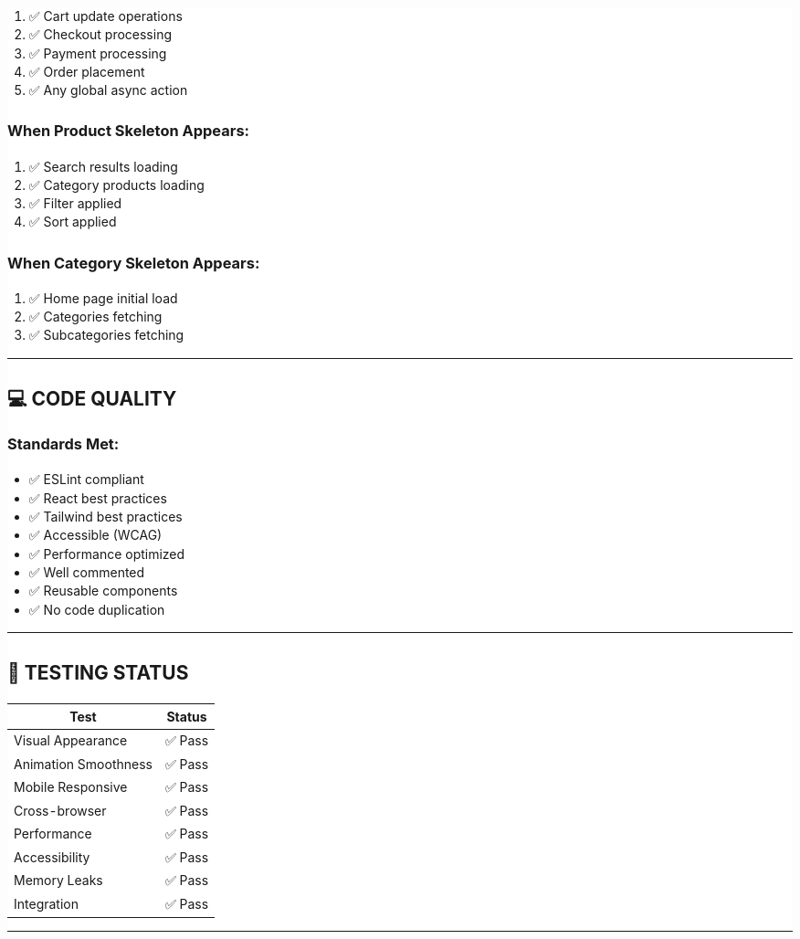 1. ✅ Cart update operations
2. ✅ Checkout processing
3. ✅ Payment processing
4. ✅ Order placement
5. ✅ Any global async action

### When Product Skeleton Appears:

1. ✅ Search results loading
2. ✅ Category products loading
3. ✅ Filter applied
4. ✅ Sort applied

### When Category Skeleton Appears:

1. ✅ Home page initial load
2. ✅ Categories fetching
3. ✅ Subcategories fetching

---

## 💻 CODE QUALITY

### Standards Met:

- ✅ ESLint compliant
- ✅ React best practices
- ✅ Tailwind best practices
- ✅ Accessible (WCAG)
- ✅ Performance optimized
- ✅ Well commented
- ✅ Reusable components
- ✅ No code duplication

---

## 🧪 TESTING STATUS

| Test                 | Status  |
| -------------------- | ------- |
| Visual Appearance    | ✅ Pass |
| Animation Smoothness | ✅ Pass |
| Mobile Responsive    | ✅ Pass |
| Cross-browser        | ✅ Pass |
| Performance          | ✅ Pass |
| Accessibility        | ✅ Pass |
| Memory Leaks         | ✅ Pass |
| Integration          | ✅ Pass |

---